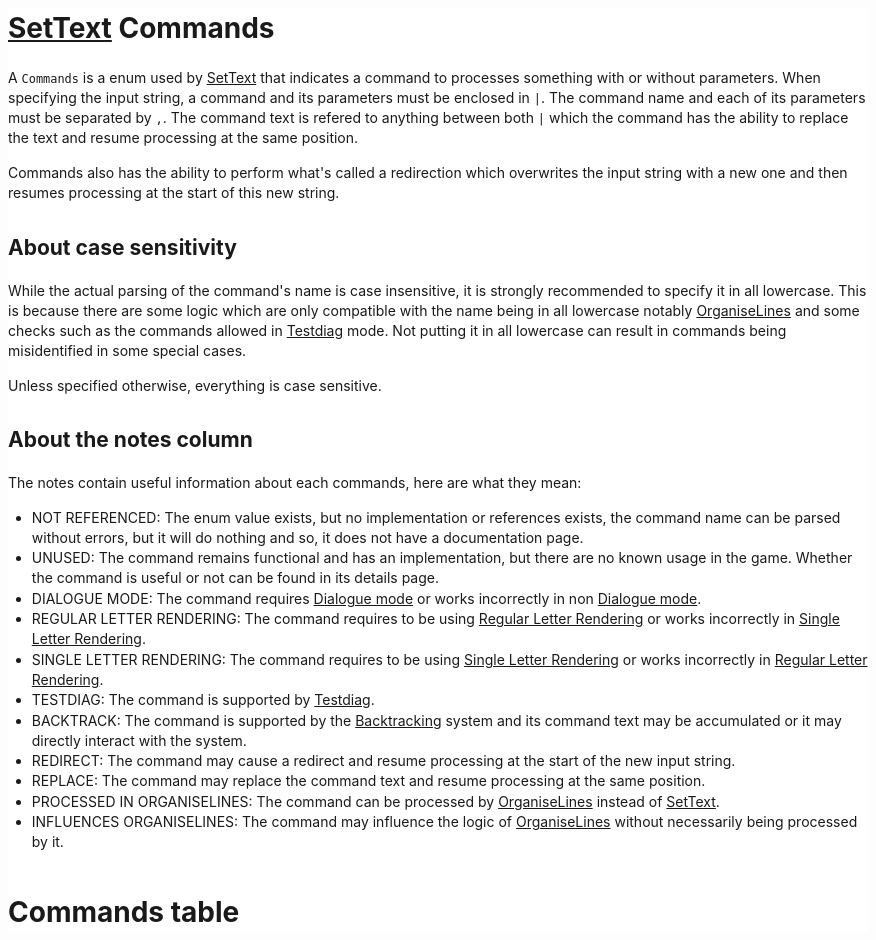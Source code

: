# [SetText](../SetText.md) Commands

A `Commands` is a enum used by [SetText](../SetText.md) that indicates a command to processes something with or without parameters. When specifying the input string, a command and its parameters must be enclosed in `|`. The command name and each of its parameters must be separated by `,`. The command text is refered to anything between both `|` which the command has the ability to replace the text and resume processing at the same position.

Commands also has the ability to perform what's called a redirection which overwrites the input string with a new one and then resumes processing at the start of this new string.

## About case sensitivity

While the actual parsing of the command's name is case insensitive, it is strongly recommended to specify it in all lowercase. This is because there are some logic which are only compatible with the name being in all lowercase notably [OrganiseLines](../Related%20Systems/Automatic%20Line%20Breaks/OrganiseLines.md) and some checks such as the commands allowed in [Testdiag](Individual%20commands/Testdiag.md) mode. Not putting it in all lowercase can result in commands being misidentified in some special cases.

Unless specified otherwise, everything is case sensitive.

## About the notes column

The notes contain useful information about each commands, here are what they mean:

* NOT REFERENCED: The enum value exists, but no implementation or references exists, the command name can be parsed without errors, but it will do nothing and so, it does not have a documentation page.
* UNUSED: The command remains functional and has an implementation, but there are no known usage in the game. Whether the command is useful or not can be found in its details page.
* DIALOGUE MODE: The command requires [Dialogue mode](../Dialogue%20mode.md) or works incorrectly in non [Dialogue mode](../Dialogue%20mode.md).
* REGULAR LETTER RENDERING: The command requires to be using [Regular Letter Rendering](../Letter%20Rendering%20Methods/Regular%20Letter%20Rendering.md) or works incorrectly in [Single Letter Rendering](../Letter%20Rendering%20Methods/Single%20Letter%20Rendering.md).
* SINGLE LETTER RENDERING: The command requires to be using [Single Letter Rendering](../Letter%20Rendering%20Methods/Single%20Letter%20Rendering.md) or works incorrectly in [Regular Letter Rendering](../Letter%20Rendering%20Methods/Regular%20Letter%20Rendering.md).
* TESTDIAG: The command is supported by [Testdiag](Individual%20commands/Testdiag.md).
* BACKTRACK: The command is supported by the [Backtracking](../Related%20Systems/Backtracking.md) system and its command text may be accumulated or it may directly interact with the system.
* REDIRECT: The command may cause a redirect and resume processing at the start of the new input string.
* REPLACE: The command may replace the command text and resume processing at the same position.
* PROCESSED IN ORGANISELINES: The command can be processed by [OrganiseLines](../Related%20Systems/Automatic%20Line%20Breaks/OrganiseLines.md) instead of [SetText](../SetText.md).
* INFLUENCES ORGANISELINES: The command may influence the logic of [OrganiseLines](../Related%20Systems/Automatic%20Line%20Breaks/OrganiseLines.md) without necessarily being processed by it.

# Commands table
